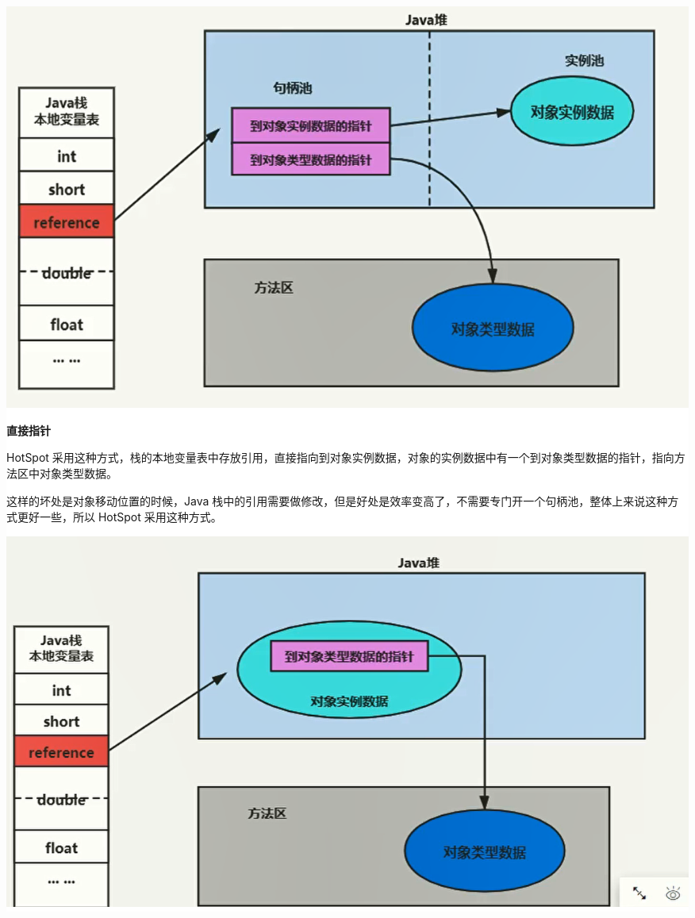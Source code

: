 ![](./images/2022-04-15-11-27-30.png)

**直接指针**

HotSpot 采用这种方式，栈的本地变量表中存放引用，直接指向到对象实例数据，对象的实例数据中有一个到对象类型数据的指针，指向方法区中对象类型数据。

这样的坏处是对象移动位置的时候，Java 栈中的引用需要做修改，但是好处是效率变高了，不需要专门开一个句柄池，整体上来说这种方式更好一些，所以 HotSpot 采用这种方式。

![](./images/2022-04-15-11-28-26.png)
